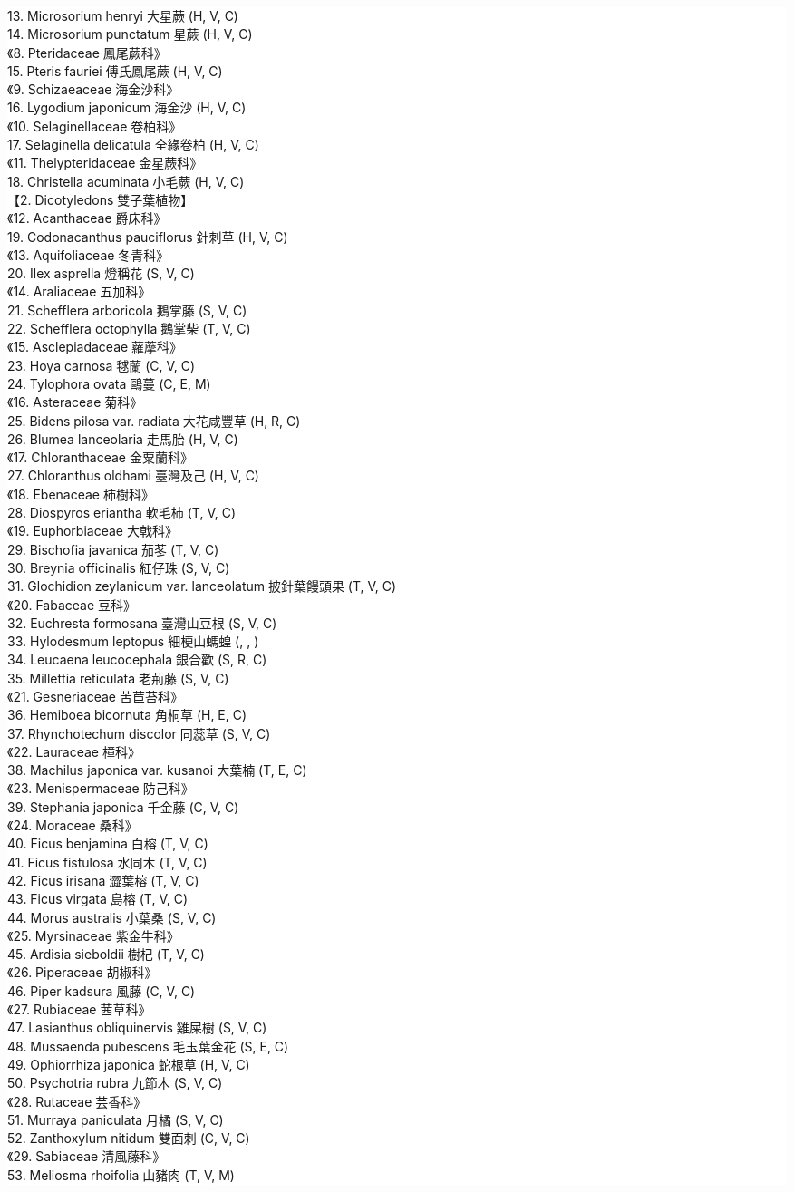 13\. Microsorium henryi 大星蕨 (H, V, C)  
14\. Microsorium punctatum 星蕨 (H, V, C)  
《8. Pteridaceae 鳳尾蕨科》  
15\. Pteris fauriei 傅氏鳳尾蕨 (H, V, C)  
《9. Schizaeaceae 海金沙科》  
16\. Lygodium japonicum 海金沙 (H, V, C)  
《10. Selaginellaceae 卷柏科》  
17\. Selaginella delicatula 全緣卷柏 (H, V, C)  
《11. Thelypteridaceae 金星蕨科》  
18\. Christella acuminata 小毛蕨 (H, V, C)  
【2. Dicotyledons 雙子葉植物】  
《12. Acanthaceae 爵床科》  
19\. Codonacanthus pauciflorus 針刺草 (H, V, C)  
《13. Aquifoliaceae 冬青科》  
20\. Ilex asprella 燈稱花 (S, V, C)  
《14. Araliaceae 五加科》  
21\. Schefflera arboricola 鵝掌藤 (S, V, C)  
22\. Schefflera octophylla 鵝掌柴 (T, V, C)  
《15. Asclepiadaceae 蘿藦科》  
23\. Hoya carnosa 毬蘭 (C, V, C)  
24\. Tylophora ovata 鷗蔓 (C, E, M)  
《16. Asteraceae 菊科》  
25\. Bidens pilosa var. radiata 大花咸豐草 (H, R, C)  
26\. Blumea lanceolaria 走馬胎 (H, V, C)  
《17. Chloranthaceae 金粟蘭科》  
27\. Chloranthus oldhami 臺灣及己 (H, V, C)  
《18. Ebenaceae 柿樹科》  
28\. Diospyros eriantha 軟毛柿 (T, V, C)  
《19. Euphorbiaceae 大戟科》  
29\. Bischofia javanica 茄苳 (T, V, C)  
30\. Breynia officinalis 紅仔珠 (S, V, C)  
31\. Glochidion zeylanicum var. lanceolatum 披針葉饅頭果 (T, V, C)  
《20. Fabaceae 豆科》  
32\. Euchresta formosana 臺灣山豆根 (S, V, C)  
33\. Hylodesmum leptopus 細梗山螞蝗 (, , )  
34\. Leucaena leucocephala 銀合歡 (S, R, C)  
35\. Millettia reticulata 老荊藤 (S, V, C)  
《21. Gesneriaceae 苦苣苔科》  
36\. Hemiboea bicornuta 角桐草 (H, E, C)  
37\. Rhynchotechum discolor 同蕊草 (S, V, C)  
《22. Lauraceae 樟科》  
38\. Machilus japonica var. kusanoi 大葉楠 (T, E, C)  
《23. Menispermaceae 防己科》  
39\. Stephania japonica 千金藤 (C, V, C)  
《24. Moraceae 桑科》  
40\. Ficus benjamina 白榕 (T, V, C)  
41\. Ficus fistulosa 水同木 (T, V, C)  
42\. Ficus irisana 澀葉榕 (T, V, C)  
43\. Ficus virgata 島榕 (T, V, C)  
44\. Morus australis 小葉桑 (S, V, C)  
《25. Myrsinaceae 紫金牛科》  
45\. Ardisia sieboldii 樹杞 (T, V, C)  
《26. Piperaceae 胡椒科》  
46\. Piper kadsura 風藤 (C, V, C)  
《27. Rubiaceae 茜草科》  
47\. Lasianthus obliquinervis 雞屎樹 (S, V, C)  
48\. Mussaenda pubescens 毛玉葉金花 (S, E, C)  
49\. Ophiorrhiza japonica 蛇根草 (H, V, C)  
50\. Psychotria rubra 九節木 (S, V, C)  
《28. Rutaceae 芸香科》  
51\. Murraya paniculata 月橘 (S, V, C)  
52\. Zanthoxylum nitidum 雙面刺 (C, V, C)  
《29. Sabiaceae 清風藤科》  
53\. Meliosma rhoifolia 山豬肉 (T, V, M)  